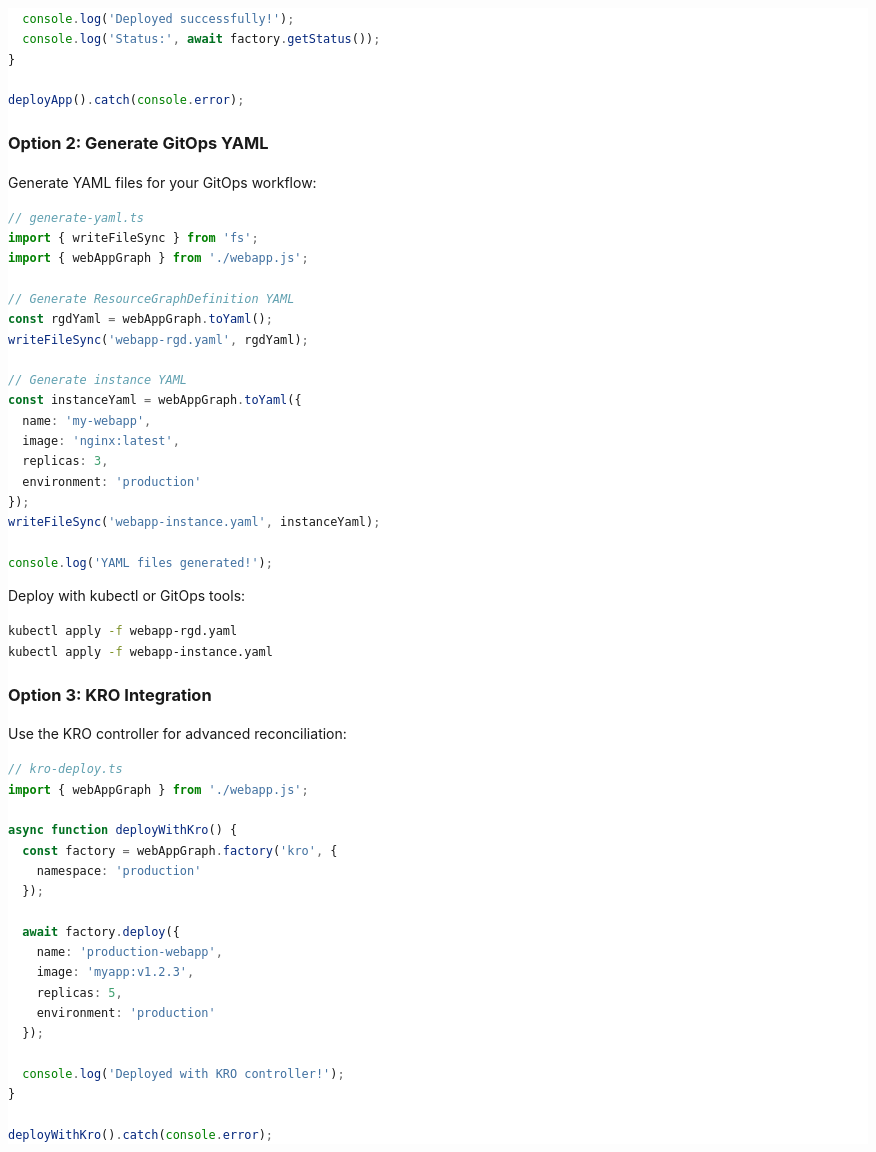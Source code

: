 ```typescript
  console.log('Deployed successfully!');
  console.log('Status:', await factory.getStatus());
}

deployApp().catch(console.error);
```

### Option 2: Generate GitOps YAML

Generate YAML files for your GitOps workflow:

```typescript
// generate-yaml.ts
import { writeFileSync } from 'fs';
import { webAppGraph } from './webapp.js';

// Generate ResourceGraphDefinition YAML
const rgdYaml = webAppGraph.toYaml();
writeFileSync('webapp-rgd.yaml', rgdYaml);

// Generate instance YAML
const instanceYaml = webAppGraph.toYaml({
  name: 'my-webapp',
  image: 'nginx:latest',
  replicas: 3,
  environment: 'production'
});
writeFileSync('webapp-instance.yaml', instanceYaml);

console.log('YAML files generated!');
```

Deploy with kubectl or GitOps tools:

```bash
kubectl apply -f webapp-rgd.yaml
kubectl apply -f webapp-instance.yaml
```

### Option 3: KRO Integration

Use the KRO controller for advanced reconciliation:

```typescript
// kro-deploy.ts
import { webAppGraph } from './webapp.js';

async function deployWithKro() {
  const factory = webAppGraph.factory('kro', {
    namespace: 'production'
  });

  await factory.deploy({
    name: 'production-webapp',
    image: 'myapp:v1.2.3',
    replicas: 5,
    environment: 'production'
  });

  console.log('Deployed with KRO controller!');
}

deployWithKro().catch(console.error);
```
